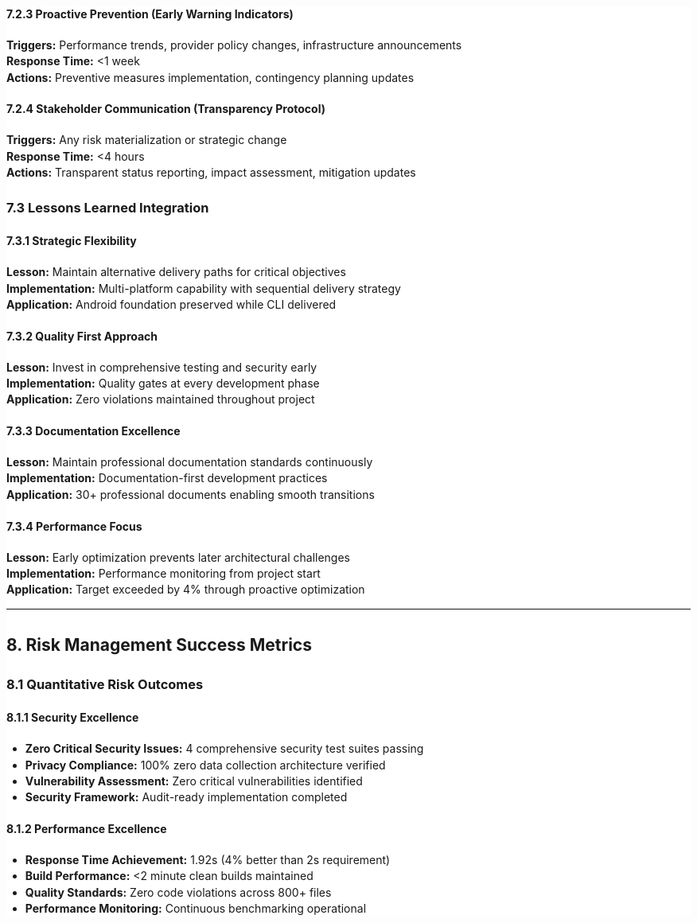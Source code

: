 #### 7.2.3 Proactive Prevention (Early Warning Indicators)
**Triggers:** Performance trends, provider policy changes, infrastructure announcements  
**Response Time:** <1 week  
**Actions:** Preventive measures implementation, contingency planning updates  

#### 7.2.4 Stakeholder Communication (Transparency Protocol)
**Triggers:** Any risk materialization or strategic change  
**Response Time:** <4 hours  
**Actions:** Transparent status reporting, impact assessment, mitigation updates  

### 7.3 Lessons Learned Integration

#### 7.3.1 Strategic Flexibility
**Lesson:** Maintain alternative delivery paths for critical objectives  
**Implementation:** Multi-platform capability with sequential delivery strategy  
**Application:** Android foundation preserved while CLI delivered  

#### 7.3.2 Quality First Approach
**Lesson:** Invest in comprehensive testing and security early  
**Implementation:** Quality gates at every development phase  
**Application:** Zero violations maintained throughout project  

#### 7.3.3 Documentation Excellence
**Lesson:** Maintain professional documentation standards continuously  
**Implementation:** Documentation-first development practices  
**Application:** 30+ professional documents enabling smooth transitions  

#### 7.3.4 Performance Focus
**Lesson:** Early optimization prevents later architectural challenges  
**Implementation:** Performance monitoring from project start  
**Application:** Target exceeded by 4% through proactive optimization  

---

## 8. Risk Management Success Metrics

### 8.1 Quantitative Risk Outcomes

#### 8.1.1 Security Excellence
- **Zero Critical Security Issues:** 4 comprehensive security test suites passing
- **Privacy Compliance:** 100% zero data collection architecture verified
- **Vulnerability Assessment:** Zero critical vulnerabilities identified
- **Security Framework:** Audit-ready implementation completed

#### 8.1.2 Performance Excellence
- **Response Time Achievement:** 1.92s (4% better than 2s requirement)
- **Build Performance:** <2 minute clean builds maintained
- **Quality Standards:** Zero code violations across 800+ files
- **Performance Monitoring:** Continuous benchmarking operational
